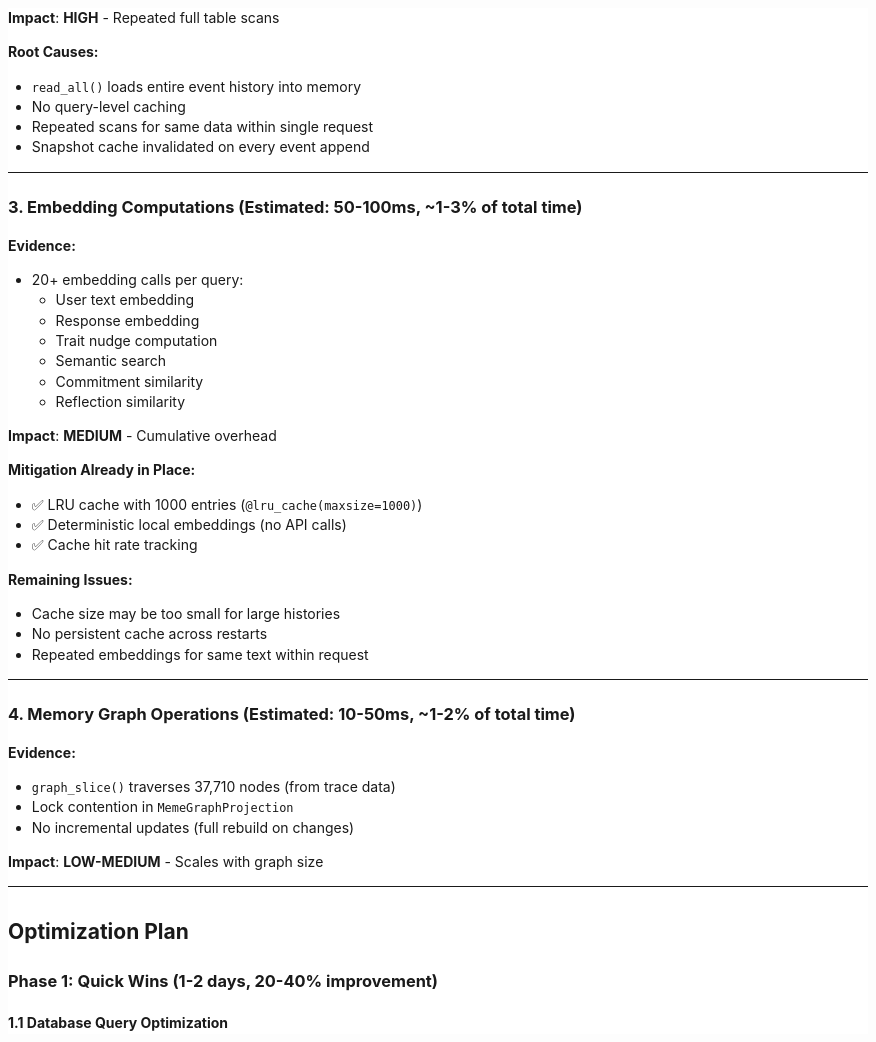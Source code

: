 **Impact**: **HIGH** - Repeated full table scans

**Root Causes:**
- `read_all()` loads entire event history into memory
- No query-level caching
- Repeated scans for same data within single request
- Snapshot cache invalidated on every event append

---

### 3. **Embedding Computations** (Estimated: 50-100ms, ~1-3% of total time)

**Evidence:**
- 20+ embedding calls per query:
  - User text embedding
  - Response embedding
  - Trait nudge computation
  - Semantic search
  - Commitment similarity
  - Reflection similarity

**Impact**: **MEDIUM** - Cumulative overhead

**Mitigation Already in Place:**
- ✅ LRU cache with 1000 entries (`@lru_cache(maxsize=1000)`)
- ✅ Deterministic local embeddings (no API calls)
- ✅ Cache hit rate tracking

**Remaining Issues:**
- Cache size may be too small for large histories
- No persistent cache across restarts
- Repeated embeddings for same text within request

---

### 4. **Memory Graph Operations** (Estimated: 10-50ms, ~1-2% of total time)

**Evidence:**
- `graph_slice()` traverses 37,710 nodes (from trace data)
- Lock contention in `MemeGraphProjection`
- No incremental updates (full rebuild on changes)

**Impact**: **LOW-MEDIUM** - Scales with graph size

---

## Optimization Plan

### **Phase 1: Quick Wins** (1-2 days, 20-40% improvement)

#### 1.1 Database Query Optimization
